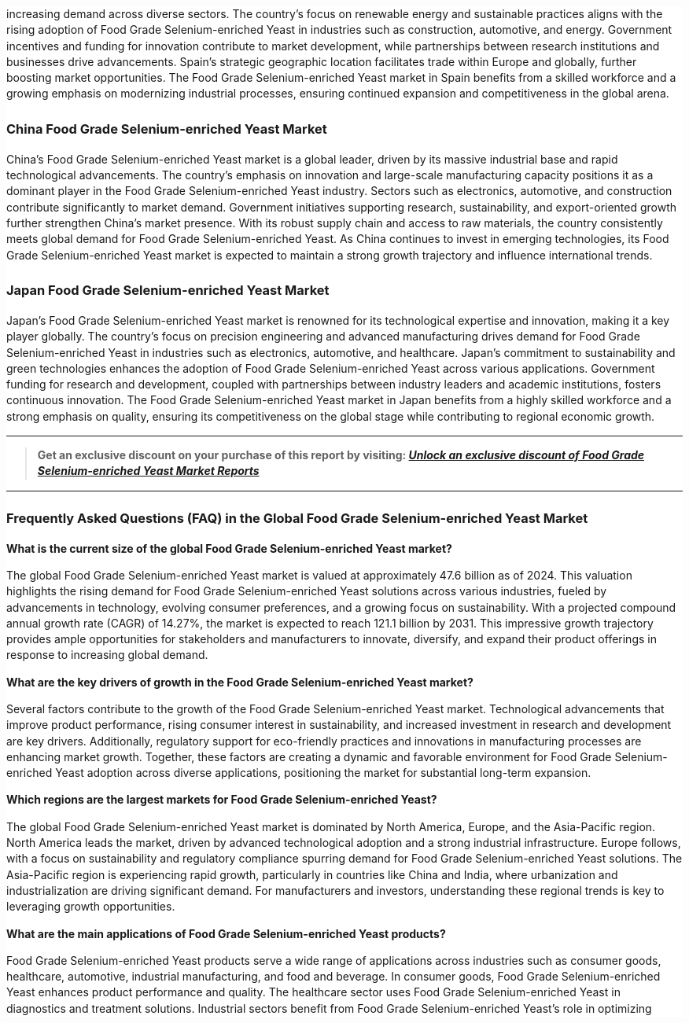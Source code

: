 increasing demand across diverse sectors. The country&rsquo;s focus on renewable energy and sustainable practices aligns with the rising adoption of Food Grade Selenium-enriched Yeast in industries such as construction, automotive, and energy. Government incentives and funding for innovation contribute to market development, while partnerships between research institutions and businesses drive advancements. Spain&rsquo;s strategic geographic location facilitates trade within Europe and globally, further boosting market opportunities. The Food Grade Selenium-enriched Yeast market in Spain benefits from a skilled workforce and a growing emphasis on modernizing industrial processes, ensuring continued expansion and competitiveness in the global arena.</p><h3>China Food Grade Selenium-enriched Yeast Market</h3><p>China&rsquo;s Food Grade Selenium-enriched Yeast market is a global leader, driven by its massive industrial base and rapid technological advancements. The country&rsquo;s emphasis on innovation and large-scale manufacturing capacity positions it as a dominant player in the Food Grade Selenium-enriched Yeast industry. Sectors such as electronics, automotive, and construction contribute significantly to market demand. Government initiatives supporting research, sustainability, and export-oriented growth further strengthen China&rsquo;s market presence. With its robust supply chain and access to raw materials, the country consistently meets global demand for Food Grade Selenium-enriched Yeast. As China continues to invest in emerging technologies, its Food Grade Selenium-enriched Yeast market is expected to maintain a strong growth trajectory and influence international trends.</p><h3>Japan Food Grade Selenium-enriched Yeast Market</h3><p>Japan&rsquo;s Food Grade Selenium-enriched Yeast market is renowned for its technological expertise and innovation, making it a key player globally. The country&rsquo;s focus on precision engineering and advanced manufacturing drives demand for Food Grade Selenium-enriched Yeast in industries such as electronics, automotive, and healthcare. Japan&rsquo;s commitment to sustainability and green technologies enhances the adoption of Food Grade Selenium-enriched Yeast across various applications. Government funding for research and development, coupled with partnerships between industry leaders and academic institutions, fosters continuous innovation. The Food Grade Selenium-enriched Yeast market in Japan benefits from a highly skilled workforce and a strong emphasis on quality, ensuring its competitiveness on the global stage while contributing to regional economic growth.</p><hr /><blockquote><p><strong>Get an exclusive discount on your purchase of this report by visiting: <em><a href="://marketresearchpulse.com/ask-for-discount/94212?utm_source=Github&amp;utm_medium=022">Unlock an exclusive discount of Food Grade Selenium-enriched Yeast Market Reports</a></em>&nbsp;</strong></p></blockquote><hr /><h3>Frequently Asked Questions (FAQ) in the Global Food Grade Selenium-enriched Yeast Market</h3><p><strong>What is the current size of the global Food Grade Selenium-enriched Yeast market?</strong></p><p>The global Food Grade Selenium-enriched Yeast market is valued at approximately 47.6 billion as of 2024. This valuation highlights the rising demand for Food Grade Selenium-enriched Yeast solutions across various industries, fueled by advancements in technology, evolving consumer preferences, and a growing focus on sustainability. With a projected compound annual growth rate (CAGR) of 14.27%, the market is expected to reach 121.1 billion by 2031. This impressive growth trajectory provides ample opportunities for stakeholders and manufacturers to innovate, diversify, and expand their product offerings in response to increasing global demand.</p><p><strong>What are the key drivers of growth in the Food Grade Selenium-enriched Yeast market?</strong></p><p>Several factors contribute to the growth of the Food Grade Selenium-enriched Yeast market. Technological advancements that improve product performance, rising consumer interest in sustainability, and increased investment in research and development are key drivers. Additionally, regulatory support for eco-friendly practices and innovations in manufacturing processes are enhancing market growth. Together, these factors are creating a dynamic and favorable environment for Food Grade Selenium-enriched Yeast adoption across diverse applications, positioning the market for substantial long-term expansion.</p><p><strong>Which regions are the largest markets for Food Grade Selenium-enriched Yeast?</strong></p><p>The global Food Grade Selenium-enriched Yeast market is dominated by North America, Europe, and the Asia-Pacific region. North America leads the market, driven by advanced technological adoption and a strong industrial infrastructure. Europe follows, with a focus on sustainability and regulatory compliance spurring demand for Food Grade Selenium-enriched Yeast solutions. The Asia-Pacific region is experiencing rapid growth, particularly in countries like China and India, where urbanization and industrialization are driving significant demand. For manufacturers and investors, understanding these regional trends is key to leveraging growth opportunities.</p><p><strong>What are the main applications of Food Grade Selenium-enriched Yeast products?</strong></p><p>Food Grade Selenium-enriched Yeast products serve a wide range of applications across industries such as consumer goods, healthcare, automotive, industrial manufacturing, and food and beverage. In consumer goods, Food Grade Selenium-enriched Yeast enhances product performance and quality. The healthcare sector uses Food Grade Selenium-enriched Yeast in diagnostics and treatment solutions. Industrial sectors benefit from Food Grade Selenium-enriched Yeast&rsquo;s role in optimizing